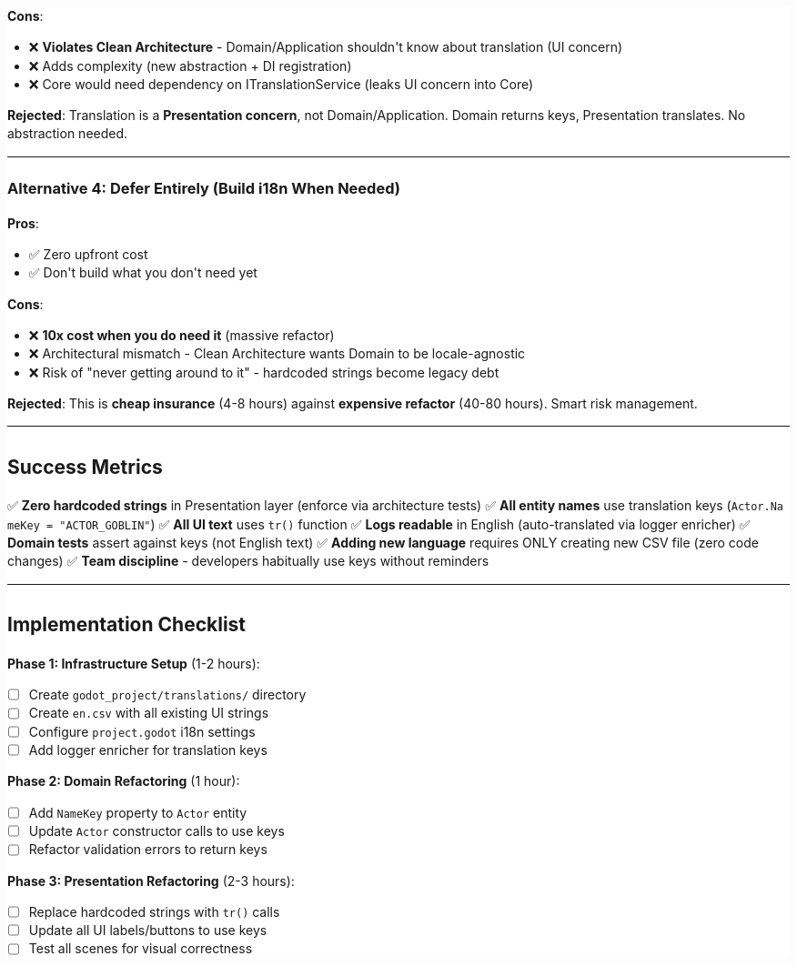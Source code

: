 **Cons**:
- ❌ **Violates Clean Architecture** - Domain/Application shouldn't know about translation (UI concern)
- ❌ Adds complexity (new abstraction + DI registration)
- ❌ Core would need dependency on ITranslationService (leaks UI concern into Core)

**Rejected**: Translation is a **Presentation concern**, not Domain/Application. Domain returns keys, Presentation translates. No abstraction needed.

---

### Alternative 4: Defer Entirely (Build i18n When Needed)

**Pros**:
- ✅ Zero upfront cost
- ✅ Don't build what you don't need yet

**Cons**:
- ❌ **10x cost when you do need it** (massive refactor)
- ❌ Architectural mismatch - Clean Architecture wants Domain to be locale-agnostic
- ❌ Risk of "never getting around to it" - hardcoded strings become legacy debt

**Rejected**: This is **cheap insurance** (4-8 hours) against **expensive refactor** (40-80 hours). Smart risk management.

---

## Success Metrics

✅ **Zero hardcoded strings** in Presentation layer (enforce via architecture tests)
✅ **All entity names** use translation keys (`Actor.NameKey = "ACTOR_GOBLIN"`)
✅ **All UI text** uses `tr()` function
✅ **Logs readable** in English (auto-translated via logger enricher)
✅ **Domain tests** assert against keys (not English text)
✅ **Adding new language** requires ONLY creating new CSV file (zero code changes)
✅ **Team discipline** - developers habitually use keys without reminders

---

## Implementation Checklist

**Phase 1: Infrastructure Setup** (1-2 hours):
- [ ] Create `godot_project/translations/` directory
- [ ] Create `en.csv` with all existing UI strings
- [ ] Configure `project.godot` i18n settings
- [ ] Add logger enricher for translation keys

**Phase 2: Domain Refactoring** (1 hour):
- [ ] Add `NameKey` property to `Actor` entity
- [ ] Update `Actor` constructor calls to use keys
- [ ] Refactor validation errors to return keys

**Phase 3: Presentation Refactoring** (2-3 hours):
- [ ] Replace hardcoded strings with `tr()` calls
- [ ] Update all UI labels/buttons to use keys
- [ ] Test all scenes for visual correctness
